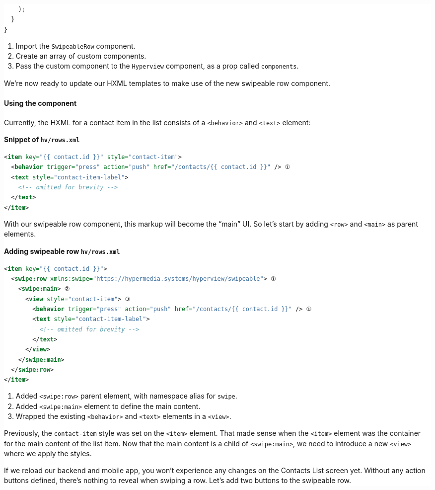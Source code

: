 ```js
    );
  }
}
```
1. Import the `SwipeableRow` component.
2. Create an array of custom components.
3. Pass the custom component to the `Hyperview` component, as a prop called `components`.

We’re now ready to update our HXML templates to make use of the new swipeable row component.

#### Using the component
Currently, the HXML for a contact item in the list consists of a `<behavior>` and `<text>` element:

**Snippet of `hv/rows.xml`**

```xml
<item key="{{ contact.id }}" style="contact-item">
  <behavior trigger="press" action="push" href="/contacts/{{ contact.id }}" /> ①
  <text style="contact-item-label">
    <!-- omitted for brevity -->
  </text>
</item>
```

With our swipeable row component, this markup will become the <q>main</q> UI.
So let’s start by adding `<row>` and `<main>` as parent elements.

**Adding swipeable row `hv/rows.xml`**

```xml
<item key="{{ contact.id }}">
  <swipe:row xmlns:swipe="https://hypermedia.systems/hyperview/swipeable"> ①
    <swipe:main> ②
      <view style="contact-item"> ③
        <behavior trigger="press" action="push" href="/contacts/{{ contact.id }}" /> ①
        <text style="contact-item-label">
          <!-- omitted for brevity -->
        </text>
      </view>
    </swipe:main>
  </swipe:row>
</item>
```
1. Added `<swipe:row>` parent element, with namespace alias for `swipe`.
2. Added `<swipe:main>` element to define the main content.
3. Wrapped the existing `<behavior>` and `<text>` elements in a `<view>`.

Previously, the `contact-item` style was set on the `<item>` element.
That made sense when the `<item>` element was the container for the main content of the list item.
Now that the main content is a child of `<swipe:main>`, we need to introduce a new `<view>` where we apply the styles.

If we reload our backend and mobile app, you won’t experience any changes on the Contacts List screen yet.
Without any action buttons defined, there’s nothing to reveal when swiping a row.
Let’s add two buttons to the swipeable row.
